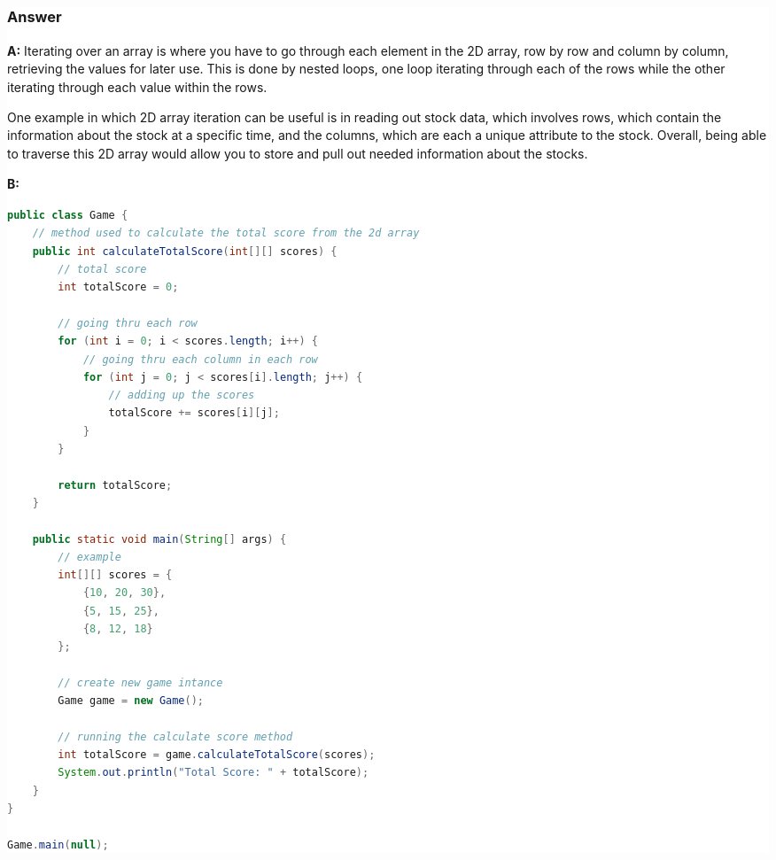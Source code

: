 ### Answer

**A:**
Iterating over an array is where you have to go through each element in the 2D array, row by row and column by column, retrieving the values for later use. This is done by nested loops, one loop iterating through each of the rows while the other iterating through each value within the rows.

One example in which 2D array iteration can be useful is in reading out stock data, which involves rows, which contain the information about the stock at a specific time, and the columns, which are each a unique attribute to the stock. Overall, being able to traverse this 2D array would allow you to store and pull out needed information about the stocks.

**B:**



```java
public class Game {
    // method used to calculate the total score from the 2d array
    public int calculateTotalScore(int[][] scores) {
        // total score
        int totalScore = 0;

        // going thru each row
        for (int i = 0; i < scores.length; i++) {
            // going thru each column in each row
            for (int j = 0; j < scores[i].length; j++) {
                // adding up the scores
                totalScore += scores[i][j];
            }
        }

        return totalScore;
    }

    public static void main(String[] args) {
        // example
        int[][] scores = {
            {10, 20, 30},
            {5, 15, 25},
            {8, 12, 18}
        };

        // create new game intance
        Game game = new Game();

        // running the calculate score method
        int totalScore = game.calculateTotalScore(scores);
        System.out.println("Total Score: " + totalScore);
    }
}

Game.main(null);
```
